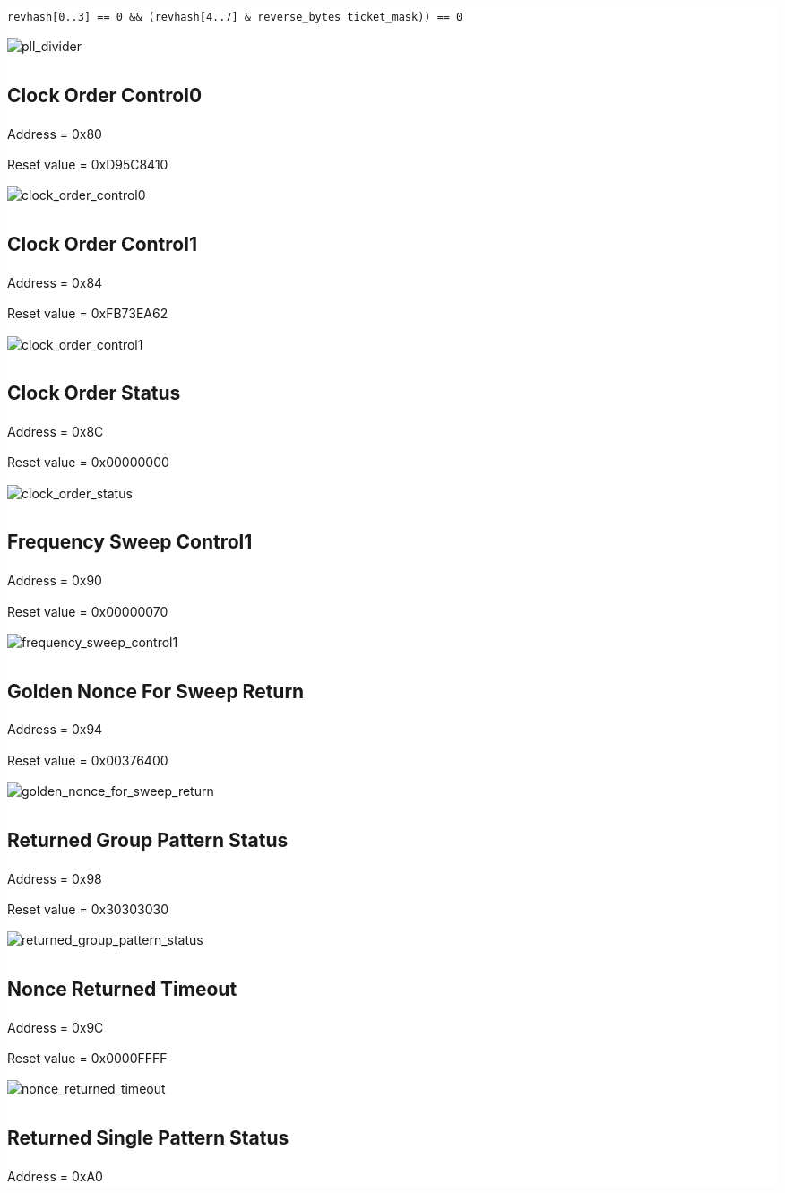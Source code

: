    ```revhash[0..3] == 0 && (revhash[4..7] & reverse_bytes ticket_mask)) == 0```

![pll_divider](images/pll_divider.svg)

## Clock Order Control0

Address = 0x80

Reset value = 0xD95C8410

![clock_order_control0](images/clock_order_control0.svg)

## Clock Order Control1

Address = 0x84

Reset value = 0xFB73EA62

![clock_order_control1](images/clock_order_control1.svg)

## Clock Order Status

Address = 0x8C

Reset value = 0x00000000

![clock_order_status](images/clock_order_status.svg)

## Frequency Sweep Control1

Address = 0x90

Reset value = 0x00000070

![frequency_sweep_control1](images/frequency_sweep_control1.svg)

## Golden Nonce For Sweep Return

Address = 0x94

Reset value = 0x00376400

![golden_nonce_for_sweep_return](images/golden_nonce_for_sweep_return.svg)

## Returned Group Pattern Status

Address = 0x98

Reset value = 0x30303030

![returned_group_pattern_status](images/returned_group_pattern_status.svg)

## Nonce Returned Timeout

Address = 0x9C

Reset value = 0x0000FFFF

![nonce_returned_timeout](images/nonce_returned_timeout.svg)

## Returned Single Pattern Status

Address = 0xA0

   ```